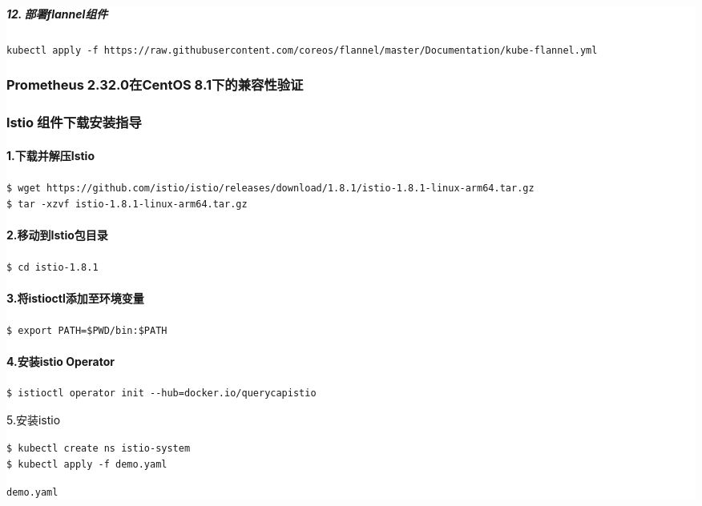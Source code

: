 ##### 12. 部署flannel组件

```shell
kubectl apply -f https://raw.githubusercontent.com/coreos/flannel/master/Documentation/kube-flannel.yml
```







### Prometheus 2.32.0在CentOS 8.1下的兼容性验证

















### lstio 组件下载安装指导

#### 1.下载并解压Istio

```shell
$ wget https://github.com/istio/istio/releases/download/1.8.1/istio-1.8.1-linux-arm64.tar.gz
$ tar -xzvf istio-1.8.1-linux-arm64.tar.gz
```

#### 2.移动到Istio包目录

```shell
$ cd istio-1.8.1
```

#### 3.将istioctl添加至环境变量

```shell
$ export PATH=$PWD/bin:$PATH
```

#### 4.安装istio Operator

```shell
$ istioctl operator init --hub=docker.io/querycapistio 
```

5.安装istio

```shell
$ kubectl create ns istio-system
$ kubectl apply -f demo.yaml
```

`demo.yaml`
